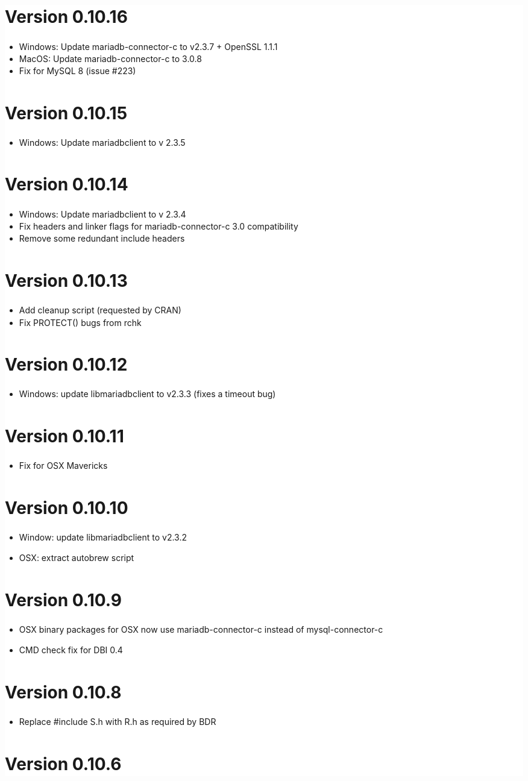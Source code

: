 # Version 0.10.16

 * Windows: Update mariadb-connector-c to v2.3.7 + OpenSSL 1.1.1
 * MacOS: Update mariadb-connector-c to 3.0.8
 * Fix for MySQL 8 (issue #223)

# Version 0.10.15

 * Windows: Update mariadbclient to v 2.3.5

# Version 0.10.14

 * Windows: Update mariadbclient to v 2.3.4
 * Fix headers and linker flags for mariadb-connector-c 3.0 compatibility
 * Remove some redundant include headers

# Version 0.10.13

 * Add cleanup script (requested by CRAN)
 * Fix PROTECT() bugs from rchk

# Version 0.10.12

 * Windows: update libmariadbclient to v2.3.3 (fixes a timeout bug)
 
# Version 0.10.11

 * Fix for OSX Mavericks
 
# Version 0.10.10
 
 * Window: update libmariadbclient to v2.3.2
 
 * OSX: extract autobrew script

# Version 0.10.9

 * OSX binary packages for OSX now use mariadb-connector-c instead of mysql-connector-c
 
 * CMD check fix for DBI 0.4

# Version 0.10.8

 * Replace #include S.h with R.h as required by BDR 

# Version 0.10.6
